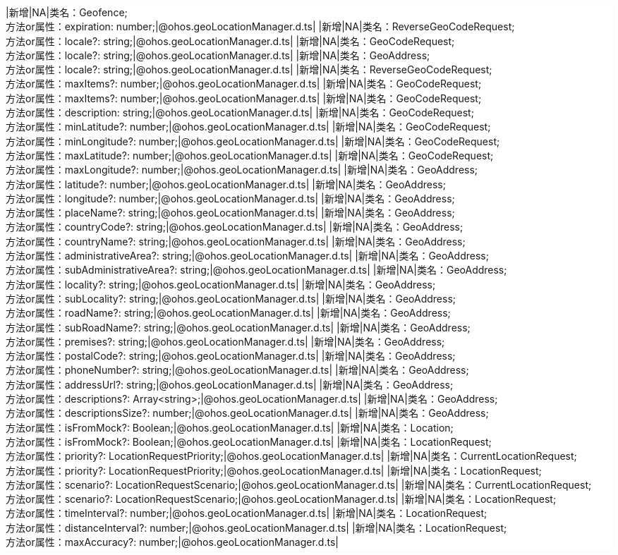 |新增|NA|类名：Geofence;<br>方法or属性：expiration: number;|@ohos.geoLocationManager.d.ts|
|新增|NA|类名：ReverseGeoCodeRequest;<br>方法or属性：locale?: string;|@ohos.geoLocationManager.d.ts|
|新增|NA|类名：GeoCodeRequest;<br>方法or属性：locale?: string;|@ohos.geoLocationManager.d.ts|
|新增|NA|类名：GeoAddress;<br>方法or属性：locale?: string;|@ohos.geoLocationManager.d.ts|
|新增|NA|类名：ReverseGeoCodeRequest;<br>方法or属性：maxItems?: number;|@ohos.geoLocationManager.d.ts|
|新增|NA|类名：GeoCodeRequest;<br>方法or属性：maxItems?: number;|@ohos.geoLocationManager.d.ts|
|新增|NA|类名：GeoCodeRequest;<br>方法or属性：description: string;|@ohos.geoLocationManager.d.ts|
|新增|NA|类名：GeoCodeRequest;<br>方法or属性：minLatitude?: number;|@ohos.geoLocationManager.d.ts|
|新增|NA|类名：GeoCodeRequest;<br>方法or属性：minLongitude?: number;|@ohos.geoLocationManager.d.ts|
|新增|NA|类名：GeoCodeRequest;<br>方法or属性：maxLatitude?: number;|@ohos.geoLocationManager.d.ts|
|新增|NA|类名：GeoCodeRequest;<br>方法or属性：maxLongitude?: number;|@ohos.geoLocationManager.d.ts|
|新增|NA|类名：GeoAddress;<br>方法or属性：latitude?: number;|@ohos.geoLocationManager.d.ts|
|新增|NA|类名：GeoAddress;<br>方法or属性：longitude?: number;|@ohos.geoLocationManager.d.ts|
|新增|NA|类名：GeoAddress;<br>方法or属性：placeName?: string;|@ohos.geoLocationManager.d.ts|
|新增|NA|类名：GeoAddress;<br>方法or属性：countryCode?: string;|@ohos.geoLocationManager.d.ts|
|新增|NA|类名：GeoAddress;<br>方法or属性：countryName?: string;|@ohos.geoLocationManager.d.ts|
|新增|NA|类名：GeoAddress;<br>方法or属性：administrativeArea?: string;|@ohos.geoLocationManager.d.ts|
|新增|NA|类名：GeoAddress;<br>方法or属性：subAdministrativeArea?: string;|@ohos.geoLocationManager.d.ts|
|新增|NA|类名：GeoAddress;<br>方法or属性：locality?: string;|@ohos.geoLocationManager.d.ts|
|新增|NA|类名：GeoAddress;<br>方法or属性：subLocality?: string;|@ohos.geoLocationManager.d.ts|
|新增|NA|类名：GeoAddress;<br>方法or属性：roadName?: string;|@ohos.geoLocationManager.d.ts|
|新增|NA|类名：GeoAddress;<br>方法or属性：subRoadName?: string;|@ohos.geoLocationManager.d.ts|
|新增|NA|类名：GeoAddress;<br>方法or属性：premises?: string;|@ohos.geoLocationManager.d.ts|
|新增|NA|类名：GeoAddress;<br>方法or属性：postalCode?: string;|@ohos.geoLocationManager.d.ts|
|新增|NA|类名：GeoAddress;<br>方法or属性：phoneNumber?: string;|@ohos.geoLocationManager.d.ts|
|新增|NA|类名：GeoAddress;<br>方法or属性：addressUrl?: string;|@ohos.geoLocationManager.d.ts|
|新增|NA|类名：GeoAddress;<br>方法or属性：descriptions?: Array\<string>;|@ohos.geoLocationManager.d.ts|
|新增|NA|类名：GeoAddress;<br>方法or属性：descriptionsSize?: number;|@ohos.geoLocationManager.d.ts|
|新增|NA|类名：GeoAddress;<br>方法or属性：isFromMock?: Boolean;|@ohos.geoLocationManager.d.ts|
|新增|NA|类名：Location;<br>方法or属性：isFromMock?: Boolean;|@ohos.geoLocationManager.d.ts|
|新增|NA|类名：LocationRequest;<br>方法or属性：priority?: LocationRequestPriority;|@ohos.geoLocationManager.d.ts|
|新增|NA|类名：CurrentLocationRequest;<br>方法or属性：priority?: LocationRequestPriority;|@ohos.geoLocationManager.d.ts|
|新增|NA|类名：LocationRequest;<br>方法or属性：scenario?: LocationRequestScenario;|@ohos.geoLocationManager.d.ts|
|新增|NA|类名：CurrentLocationRequest;<br>方法or属性：scenario?: LocationRequestScenario;|@ohos.geoLocationManager.d.ts|
|新增|NA|类名：LocationRequest;<br>方法or属性：timeInterval?: number;|@ohos.geoLocationManager.d.ts|
|新增|NA|类名：LocationRequest;<br>方法or属性：distanceInterval?: number;|@ohos.geoLocationManager.d.ts|
|新增|NA|类名：LocationRequest;<br>方法or属性：maxAccuracy?: number;|@ohos.geoLocationManager.d.ts|